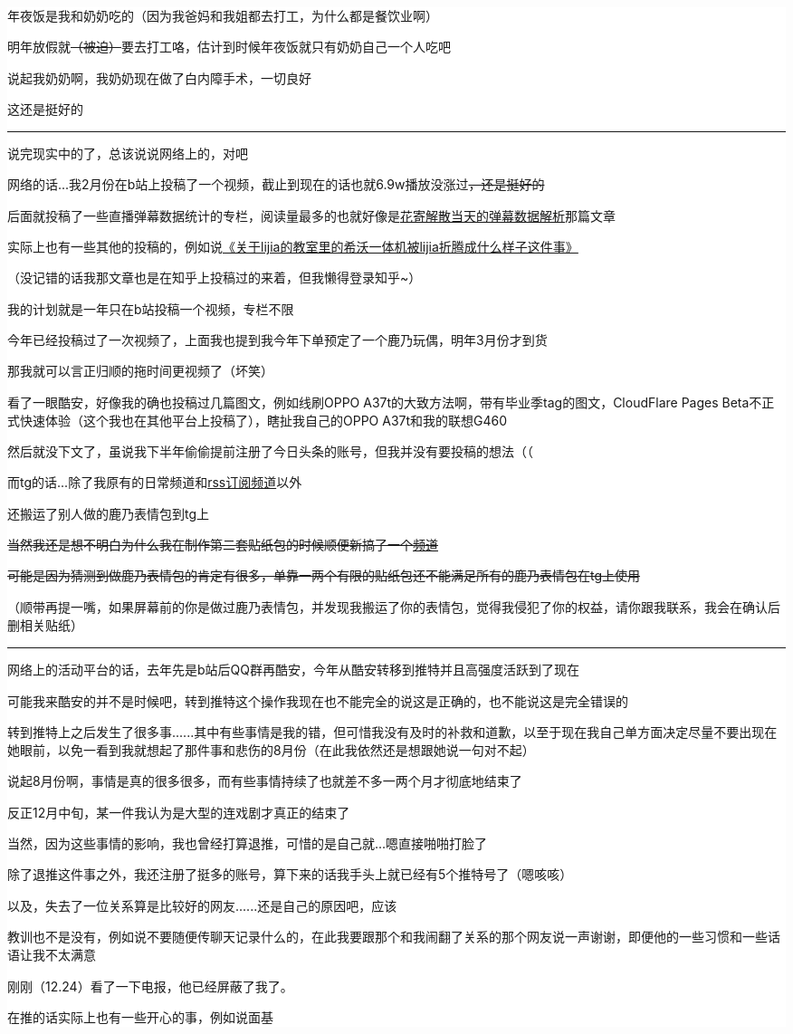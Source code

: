 年夜饭是我和奶奶吃的（因为我爸妈和我姐都去打工，为什么都是餐饮业啊）

明年放假就~~（被迫）~~要去打工咯，估计到时候年夜饭就只有奶奶自己一个人吃吧

说起我奶奶啊，我奶奶现在做了白内障手术，一切良好

这还是挺好的

---

说完现实中的了，总该说说网络上的，对吧

网络的话...我2月份在b站上投稿了一个视频，截止到现在的话也就6.9w播放没涨过~~，还是挺好的~~

后面就投稿了一些直播弹幕数据统计的专栏，阅读量最多的也就好像是[花寄解散当天的弹幕数据解析](https://www.bilibili.com/read/cv11948536)那篇文章

实际上也有一些其他的投稿的，例如说[《关于lijia的教室里的希沃一体机被lijia折腾成什么样子这件事》](https://www.bilibili.com/read/cv11118530)

（没记错的话我那文章也是在知乎上投稿过的来着，但我懒得登录知乎~）

我的计划就是一年只在b站投稿一个视频，专栏不限

今年已经投稿过了一次视频了，上面我也提到我今年下单预定了一个鹿乃玩偶，明年3月份才到货

那我就可以言正归顺的拖时间更视频了（坏笑）

看了一眼酷安，好像我的确也投稿过几篇图文，例如线刷OPPO A37t的大致方法啊，带有毕业季tag的图文，CloudFlare Pages Beta不正式快速体验（这个我也在其他平台上投稿了），瞎扯我自己的OPPO A37t和我的联想G460

然后就没下文了，虽说我下半年偷偷提前注册了今日头条的账号，但我并没有要投稿的想法（（

而tg的话...除了我原有的日常频道和[rss订阅频道](https://t.me/lijiakai_rss)以外

还搬运了别人做的鹿乃表情包到tg上

~~当然我还是想不明白为什么我在制作第二套贴纸包的时候顺便新搞了一个[频道](https://t.me/kano_tg_tz)~~

~~可能是因为猜测到做鹿乃表情包的肯定有很多，单靠一两个有限的贴纸包还不能满足所有的鹿乃表情包在tg上使用~~

（顺带再提一嘴，如果屏幕前的你是做过鹿乃表情包，并发现我搬运了你的表情包，觉得我侵犯了你的权益，请你跟我联系，我会在确认后删相关贴纸）

---

网络上的活动平台的话，去年先是b站后QQ群再酷安，今年从酷安转移到推特并且高强度活跃到了现在

可能我来酷安的并不是时候吧，转到推特这个操作我现在也不能完全的说这是正确的，也不能说这是完全错误的

转到推特上之后发生了很多事......其中有些事情是我的错，但可惜我没有及时的补救和道歉，以至于现在我自己单方面决定尽量不要出现在她眼前，以免一看到我就想起了那件事和悲伤的8月份（在此我依然还是想跟她说一句对不起）

说起8月份啊，事情是真的很多很多，而有些事情持续了也就差不多一两个月才彻底地结束了

反正12月中旬，某一件我认为是大型的连戏剧才真正的结束了

当然，因为这些事情的影响，我也曾经打算退推，可惜的是自己就...嗯直接啪啪打脸了

除了退推这件事之外，我还注册了挺多的账号，算下来的话我手头上就已经有5个推特号了（嗯咳咳）

以及，失去了一位关系算是比较好的网友......还是自己的原因吧，应该

教训也不是没有，例如说不要随便传聊天记录什么的，在此我要跟那个和我闹翻了关系的那个网友说一声谢谢，即便他的一些习惯和一些话语让我不太满意

刚刚（12.24）看了一下电报，他已经屏蔽了我了。

在推的话实际上也有一些开心的事，例如说面基
